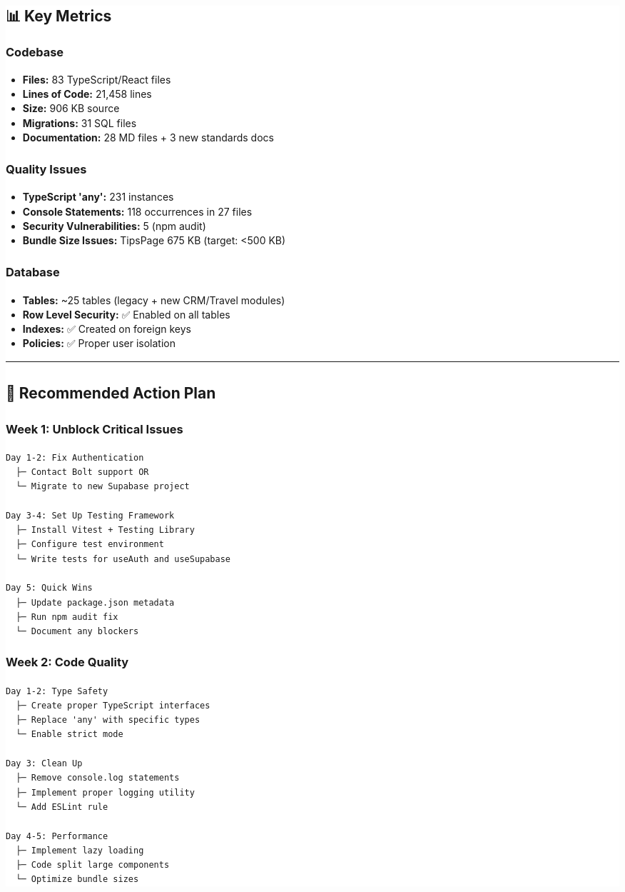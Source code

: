 
## 📊 Key Metrics

### Codebase
- **Files:** 83 TypeScript/React files
- **Lines of Code:** 21,458 lines
- **Size:** 906 KB source
- **Migrations:** 31 SQL files
- **Documentation:** 28 MD files + 3 new standards docs

### Quality Issues
- **TypeScript 'any':** 231 instances
- **Console Statements:** 118 occurrences in 27 files
- **Security Vulnerabilities:** 5 (npm audit)
- **Bundle Size Issues:** TipsPage 675 KB (target: <500 KB)

### Database
- **Tables:** ~25 tables (legacy + new CRM/Travel modules)
- **Row Level Security:** ✅ Enabled on all tables
- **Indexes:** ✅ Created on foreign keys
- **Policies:** ✅ Proper user isolation

---

## 🚀 Recommended Action Plan

### Week 1: Unblock Critical Issues
```
Day 1-2: Fix Authentication
  ├─ Contact Bolt support OR
  └─ Migrate to new Supabase project

Day 3-4: Set Up Testing Framework
  ├─ Install Vitest + Testing Library
  ├─ Configure test environment
  └─ Write tests for useAuth and useSupabase

Day 5: Quick Wins
  ├─ Update package.json metadata
  ├─ Run npm audit fix
  └─ Document any blockers
```

### Week 2: Code Quality
```
Day 1-2: Type Safety
  ├─ Create proper TypeScript interfaces
  ├─ Replace 'any' with specific types
  └─ Enable strict mode

Day 3: Clean Up
  ├─ Remove console.log statements
  ├─ Implement proper logging utility
  └─ Add ESLint rule

Day 4-5: Performance
  ├─ Implement lazy loading
  ├─ Code split large components
  └─ Optimize bundle sizes
```
